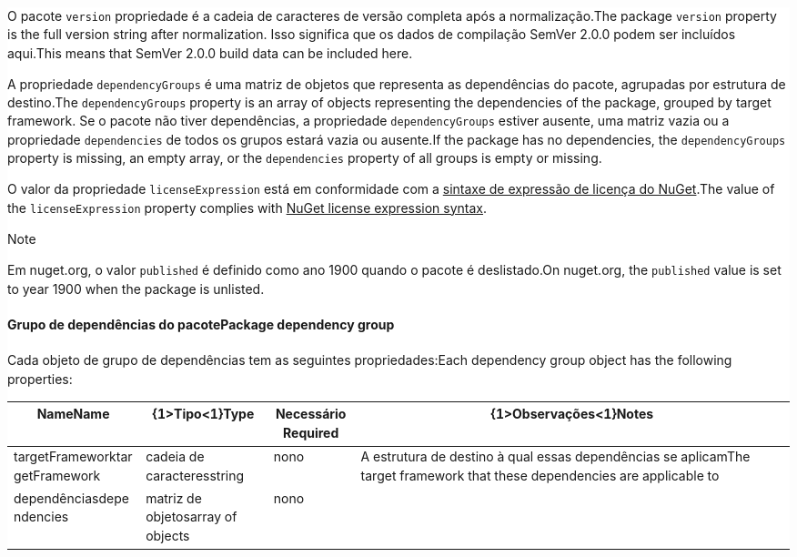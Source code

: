 <span data-ttu-id="9c9b7-311">O pacote `version` propriedade é a cadeia de caracteres de versão completa após a normalização.</span><span class="sxs-lookup"><span data-stu-id="9c9b7-311">The package `version` property is the full version string after normalization.</span></span> <span data-ttu-id="9c9b7-312">Isso significa que os dados de compilação SemVer 2.0.0 podem ser incluídos aqui.</span><span class="sxs-lookup"><span data-stu-id="9c9b7-312">This means that SemVer 2.0.0 build data can be included here.</span></span>

<span data-ttu-id="9c9b7-313">A propriedade `dependencyGroups` é uma matriz de objetos que representa as dependências do pacote, agrupadas por estrutura de destino.</span><span class="sxs-lookup"><span data-stu-id="9c9b7-313">The `dependencyGroups` property is an array of objects representing the dependencies of the package, grouped by target framework.</span></span> <span data-ttu-id="9c9b7-314">Se o pacote não tiver dependências, a propriedade `dependencyGroups` estiver ausente, uma matriz vazia ou a propriedade `dependencies` de todos os grupos estará vazia ou ausente.</span><span class="sxs-lookup"><span data-stu-id="9c9b7-314">If the package has no dependencies, the `dependencyGroups` property is missing, an empty array, or the `dependencies` property of all groups is empty or missing.</span></span>

<span data-ttu-id="9c9b7-315">O valor da propriedade `licenseExpression` está em conformidade com a [sintaxe de expressão de licença do NuGet](../reference/nuspec.md#license).</span><span class="sxs-lookup"><span data-stu-id="9c9b7-315">The value of the `licenseExpression` property complies with [NuGet license expression syntax](../reference/nuspec.md#license).</span></span>

> [!Note]
> <span data-ttu-id="9c9b7-316">Em nuget.org, o valor `published` é definido como ano 1900 quando o pacote é deslistado.</span><span class="sxs-lookup"><span data-stu-id="9c9b7-316">On nuget.org, the `published` value is set to year 1900 when the package is unlisted.</span></span>

#### <a name="package-dependency-group"></a><span data-ttu-id="9c9b7-317">Grupo de dependências do pacote</span><span class="sxs-lookup"><span data-stu-id="9c9b7-317">Package dependency group</span></span>

<span data-ttu-id="9c9b7-318">Cada objeto de grupo de dependências tem as seguintes propriedades:</span><span class="sxs-lookup"><span data-stu-id="9c9b7-318">Each dependency group object has the following properties:</span></span>

<span data-ttu-id="9c9b7-319">Name</span><span class="sxs-lookup"><span data-stu-id="9c9b7-319">Name</span></span>            | <span data-ttu-id="9c9b7-320">{1&gt;Tipo&lt;1}</span><span class="sxs-lookup"><span data-stu-id="9c9b7-320">Type</span></span>             | <span data-ttu-id="9c9b7-321">Necessário</span><span class="sxs-lookup"><span data-stu-id="9c9b7-321">Required</span></span> | <span data-ttu-id="9c9b7-322">{1&gt;Observações&lt;1}</span><span class="sxs-lookup"><span data-stu-id="9c9b7-322">Notes</span></span>
--------------- | ---------------- | -------- | -----
<span data-ttu-id="9c9b7-323">targetFramework</span><span class="sxs-lookup"><span data-stu-id="9c9b7-323">targetFramework</span></span> | <span data-ttu-id="9c9b7-324">cadeia de caracteres</span><span class="sxs-lookup"><span data-stu-id="9c9b7-324">string</span></span>           | <span data-ttu-id="9c9b7-325">no</span><span class="sxs-lookup"><span data-stu-id="9c9b7-325">no</span></span>       | <span data-ttu-id="9c9b7-326">A estrutura de destino à qual essas dependências se aplicam</span><span class="sxs-lookup"><span data-stu-id="9c9b7-326">The target framework that these dependencies are applicable to</span></span>
<span data-ttu-id="9c9b7-327">dependências</span><span class="sxs-lookup"><span data-stu-id="9c9b7-327">dependencies</span></span>    | <span data-ttu-id="9c9b7-328">matriz de objetos</span><span class="sxs-lookup"><span data-stu-id="9c9b7-328">array of objects</span></span> | <span data-ttu-id="9c9b7-329">no</span><span class="sxs-lookup"><span data-stu-id="9c9b7-329">no</span></span>       |
